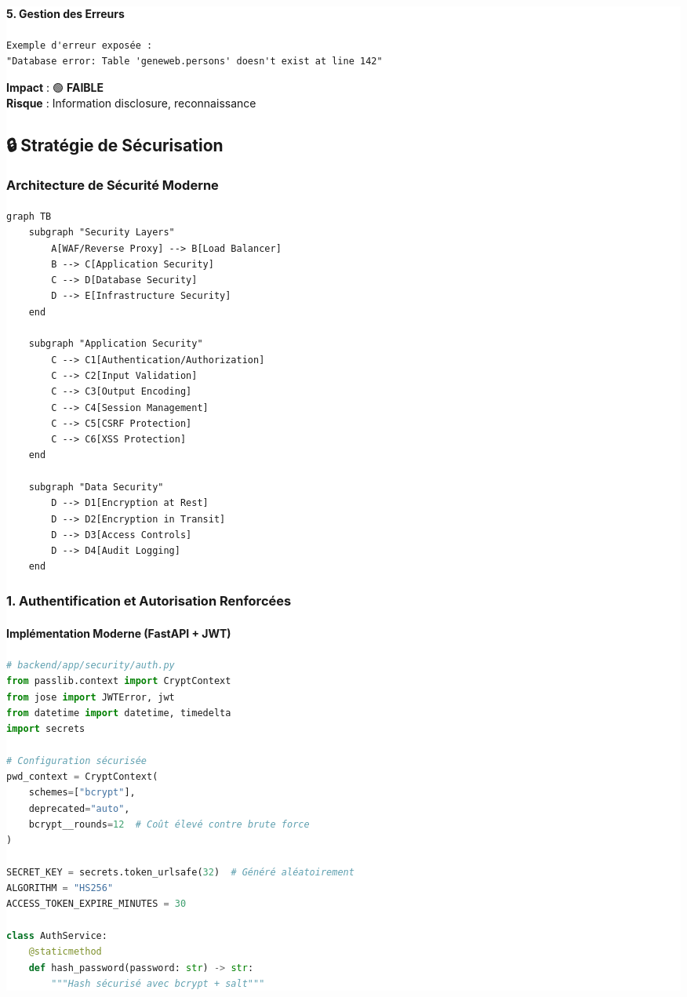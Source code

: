 #### 5. **Gestion des Erreurs**
```
Exemple d'erreur exposée :
"Database error: Table 'geneweb.persons' doesn't exist at line 142"
```

**Impact** : 🟢 **FAIBLE**  
**Risque** : Information disclosure, reconnaissance

## 🔒 Stratégie de Sécurisation

### Architecture de Sécurité Moderne

```mermaid
graph TB
    subgraph "Security Layers"
        A[WAF/Reverse Proxy] --> B[Load Balancer]
        B --> C[Application Security]
        C --> D[Database Security]
        D --> E[Infrastructure Security]
    end
    
    subgraph "Application Security"
        C --> C1[Authentication/Authorization]
        C --> C2[Input Validation]
        C --> C3[Output Encoding]
        C --> C4[Session Management]
        C --> C5[CSRF Protection]
        C --> C6[XSS Protection]
    end
    
    subgraph "Data Security"
        D --> D1[Encryption at Rest]
        D --> D2[Encryption in Transit]
        D --> D3[Access Controls]
        D --> D4[Audit Logging]
    end
```

### 1. **Authentification et Autorisation Renforcées**

#### Implémentation Moderne (FastAPI + JWT)
```python
# backend/app/security/auth.py
from passlib.context import CryptContext
from jose import JWTError, jwt
from datetime import datetime, timedelta
import secrets

# Configuration sécurisée
pwd_context = CryptContext(
    schemes=["bcrypt"], 
    deprecated="auto",
    bcrypt__rounds=12  # Coût élevé contre brute force
)

SECRET_KEY = secrets.token_urlsafe(32)  # Généré aléatoirement
ALGORITHM = "HS256"
ACCESS_TOKEN_EXPIRE_MINUTES = 30

class AuthService:
    @staticmethod
    def hash_password(password: str) -> str:
        """Hash sécurisé avec bcrypt + salt"""
```